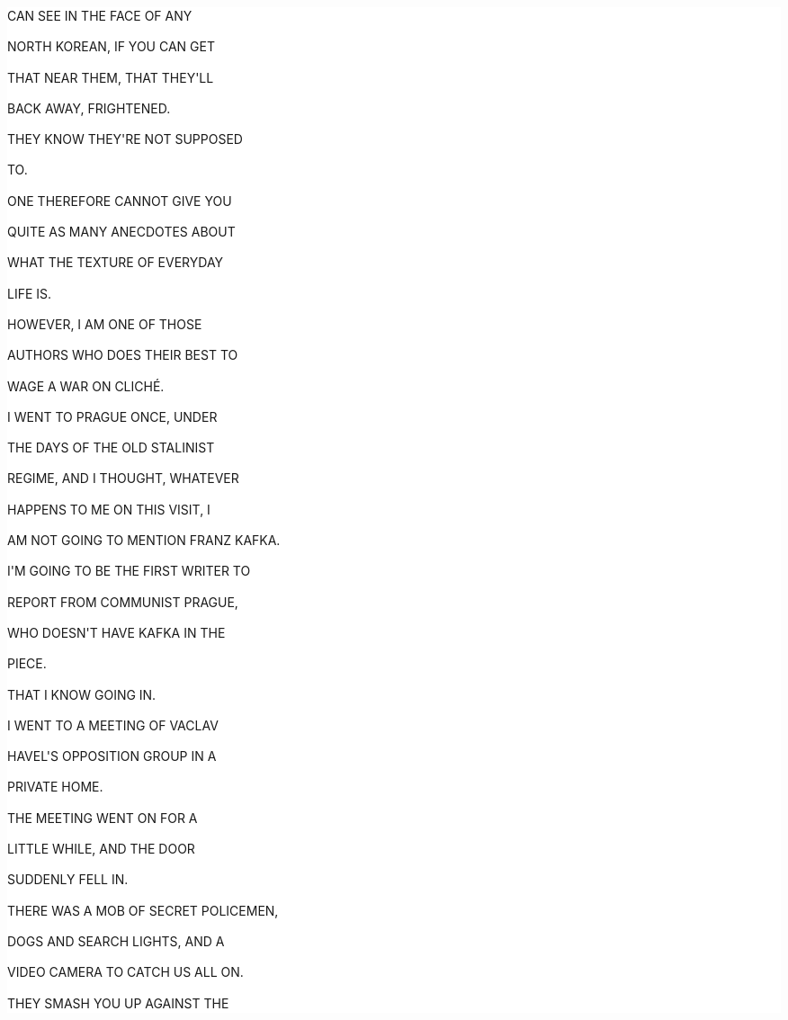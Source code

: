 CAN SEE IN THE FACE OF ANY

NORTH KOREAN, IF YOU CAN GET

THAT NEAR THEM, THAT THEY'LL

BACK AWAY, FRIGHTENED.

THEY KNOW THEY'RE NOT SUPPOSED

TO.

ONE THEREFORE CANNOT GIVE YOU

QUITE AS MANY ANECDOTES ABOUT

WHAT THE TEXTURE OF EVERYDAY

LIFE IS.

HOWEVER, I AM ONE OF THOSE

AUTHORS WHO DOES THEIR BEST TO

WAGE A WAR ON CLICHÉ.

I WENT TO PRAGUE ONCE, UNDER

THE DAYS OF THE OLD STALINIST

REGIME, AND I THOUGHT, WHATEVER

HAPPENS TO ME ON THIS VISIT, I

AM NOT GOING TO MENTION FRANZ KAFKA.

I'M GOING TO BE THE FIRST WRITER TO

REPORT FROM COMMUNIST PRAGUE,

WHO DOESN'T HAVE KAFKA IN THE

PIECE.

THAT I KNOW GOING IN.

I WENT TO A MEETING OF VACLAV

HAVEL'S OPPOSITION GROUP IN A

PRIVATE HOME.

THE MEETING WENT ON FOR A

LITTLE WHILE, AND THE DOOR

SUDDENLY FELL IN.

THERE WAS A MOB OF SECRET POLICEMEN,

DOGS AND SEARCH LIGHTS, AND A

VIDEO CAMERA TO CATCH US ALL ON.

THEY SMASH YOU UP AGAINST THE
